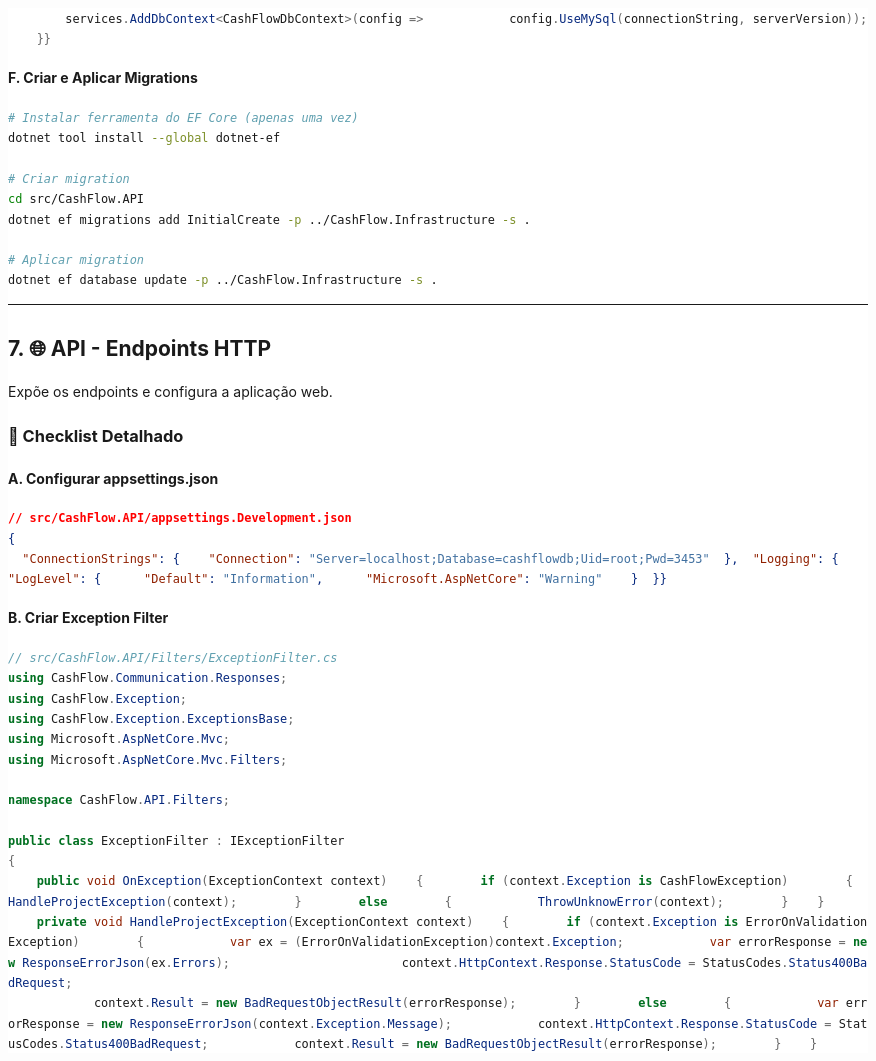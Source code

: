 ```csharp  
        services.AddDbContext<CashFlowDbContext>(config =>            config.UseMySql(connectionString, serverVersion));  
    }}  
```  
  
#### F. Criar e Aplicar Migrations  
  
```bash  
# Instalar ferramenta do EF Core (apenas uma vez)  
dotnet tool install --global dotnet-ef  
  
# Criar migration  
cd src/CashFlow.API  
dotnet ef migrations add InitialCreate -p ../CashFlow.Infrastructure -s .  
  
# Aplicar migration  
dotnet ef database update -p ../CashFlow.Infrastructure -s .  
```  
  
---  
  
## 7. 🌐 API - Endpoints HTTP  
  
Expõe os endpoints e configura a aplicação web.  
  
### 📝 Checklist Detalhado  
  
#### A. Configurar appsettings.json  
  
```json  
// src/CashFlow.API/appsettings.Development.json  
{  
  "ConnectionStrings": {    "Connection": "Server=localhost;Database=cashflowdb;Uid=root;Pwd=3453"  },  "Logging": {    "LogLevel": {      "Default": "Information",      "Microsoft.AspNetCore": "Warning"    }  }}  
```  
  
#### B. Criar Exception Filter  
  
```csharp  
// src/CashFlow.API/Filters/ExceptionFilter.cs  
using CashFlow.Communication.Responses;  
using CashFlow.Exception;  
using CashFlow.Exception.ExceptionsBase;  
using Microsoft.AspNetCore.Mvc;  
using Microsoft.AspNetCore.Mvc.Filters;  
  
namespace CashFlow.API.Filters;  
  
public class ExceptionFilter : IExceptionFilter  
{  
    public void OnException(ExceptionContext context)    {        if (context.Exception is CashFlowException)        {            HandleProjectException(context);        }        else        {            ThrowUnknowError(context);        }    }  
    private void HandleProjectException(ExceptionContext context)    {        if (context.Exception is ErrorOnValidationException)        {            var ex = (ErrorOnValidationException)context.Exception;            var errorResponse = new ResponseErrorJson(ex.Errors);                        context.HttpContext.Response.StatusCode = StatusCodes.Status400BadRequest;  
            context.Result = new BadRequestObjectResult(errorResponse);        }        else        {            var errorResponse = new ResponseErrorJson(context.Exception.Message);            context.HttpContext.Response.StatusCode = StatusCodes.Status400BadRequest;            context.Result = new BadRequestObjectResult(errorResponse);        }    }  
```